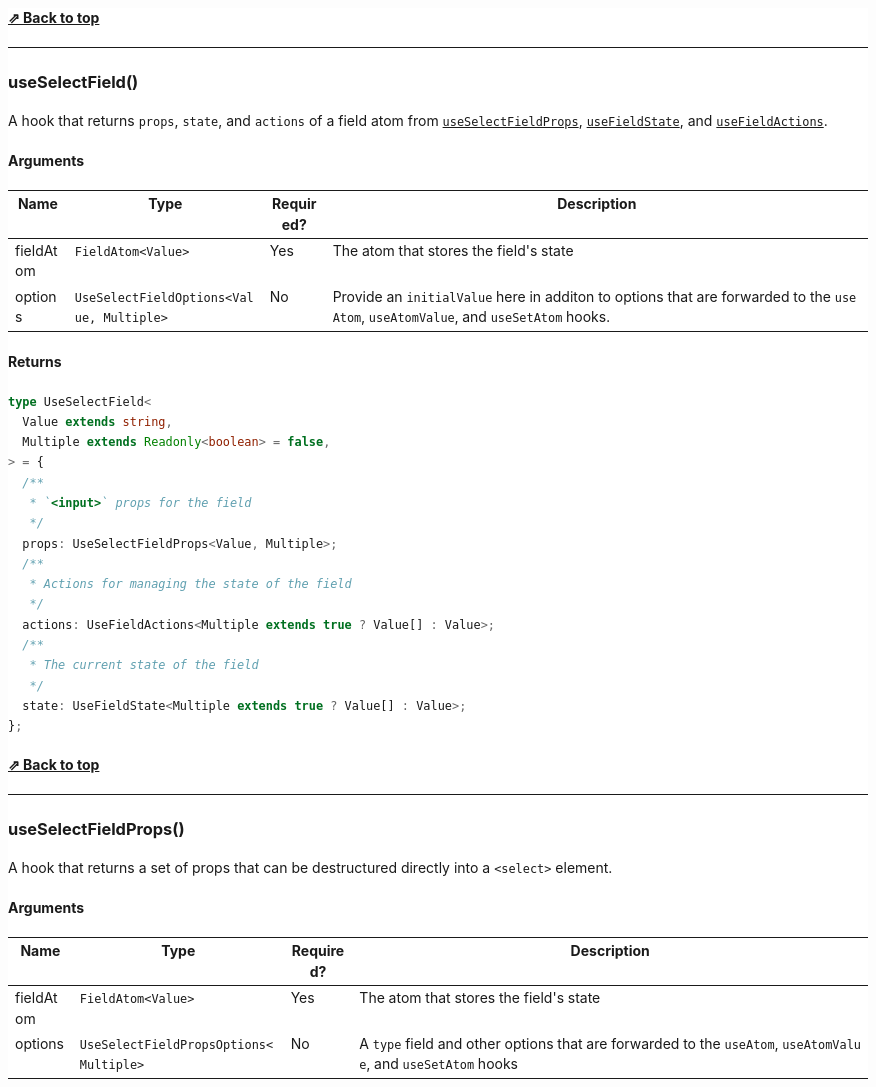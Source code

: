 #### [⇗ Back to top](#table-of-contents)

---

### useSelectField()

A hook that returns `props`, `state`, and `actions` of a field atom from
[`useSelectFieldProps`](#usetextareafieldprops), [`useFieldState`](#usefieldstate),
and [`useFieldActions`](#usefieldactions).

#### Arguments

| Name      | Type                                     | Required? | Description                                                                                                                       |
| --------- | ---------------------------------------- | --------- | --------------------------------------------------------------------------------------------------------------------------------- |
| fieldAtom | `FieldAtom<Value>`                       | Yes       | The atom that stores the field's state                                                                                            |
| options   | `UseSelectFieldOptions<Value, Multiple>` | No        | Provide an `initialValue` here in additon to options that are forwarded to the `useAtom`, `useAtomValue`, and `useSetAtom` hooks. |

#### Returns

```ts
type UseSelectField<
  Value extends string,
  Multiple extends Readonly<boolean> = false,
> = {
  /**
   * `<input>` props for the field
   */
  props: UseSelectFieldProps<Value, Multiple>;
  /**
   * Actions for managing the state of the field
   */
  actions: UseFieldActions<Multiple extends true ? Value[] : Value>;
  /**
   * The current state of the field
   */
  state: UseFieldState<Multiple extends true ? Value[] : Value>;
};
```

#### [⇗ Back to top](#table-of-contents)

---

### useSelectFieldProps()

A hook that returns a set of props that can be destructured directly into a `<select>` element.

#### Arguments

| Name      | Type                                   | Required? | Description                                                                                                  |
| --------- | -------------------------------------- | --------- | ------------------------------------------------------------------------------------------------------------ |
| fieldAtom | `FieldAtom<Value>`                     | Yes       | The atom that stores the field's state                                                                       |
| options   | `UseSelectFieldPropsOptions<Multiple>` | No        | A `type` field and other options that are forwarded to the `useAtom`, `useAtomValue`, and `useSetAtom` hooks |
